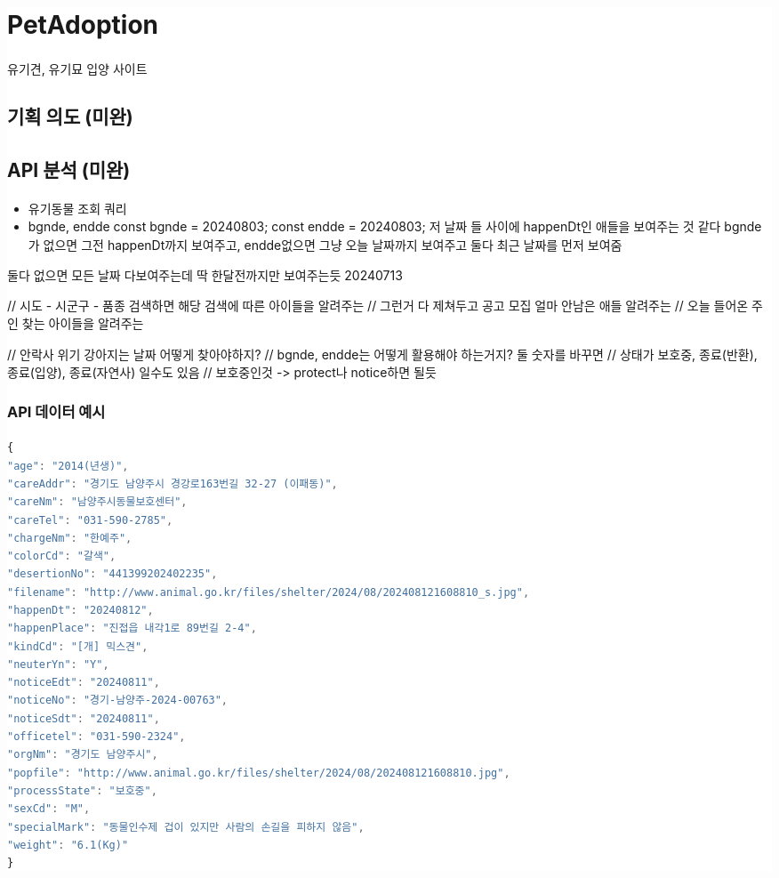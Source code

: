 # PetAdoption

유기견, 유기묘 입양 사이트

## 기획 의도 (미완)

## API 분석 (미완)

- 유기동물 조회 쿼리
- bgnde, endde
  const bgnde = 20240803;
  const endde = 20240803;
  저 날짜 들 사이에 happenDt인 애들을 보여주는 것 같다
  bgnde가 없으면 그전 happenDt까지 보여주고, endde없으면 그냥 오늘 날짜까지 보여주고
  둘다 최근 날짜를 먼저 보여줌

둘다 없으면 모든 날짜 다보여주는데 딱 한달전까지만 보여주는듯 20240713

// 시도 - 시군구 - 품종 검색하면 해당 검색에 따른 아이들을 알려주는
// 그런거 다 제쳐두고 공고 모집 얼마 안남은 애들 알려주는
// 오늘 들어온 주인 찾는 아이들을 알려주는

// 안락사 위기 강아지는 날짜 어떻게 찾아야하지?
// bgnde, endde는 어떻게 활용해야 하는거지? 둘 숫자를 바꾸면
// 상태가 보호중, 종료(반환), 종료(입양), 종료(자연사) 일수도 있음
// 보호중인것 -> protect나 notice하면 될듯

### API 데이터 예시

```js
{
"age": "2014(년생)",
"careAddr": "경기도 남양주시 경강로163번길 32-27 (이패동)",
"careNm": "남양주시동물보호센터",
"careTel": "031-590-2785",
"chargeNm": "한예주",
"colorCd": "갈색",
"desertionNo": "441399202402235",
"filename": "http://www.animal.go.kr/files/shelter/2024/08/202408121608810_s.jpg",
"happenDt": "20240812",
"happenPlace": "진접읍 내각1로 89번길 2-4",
"kindCd": "[개] 믹스견",
"neuterYn": "Y",
"noticeEdt": "20240811",
"noticeNo": "경기-남양주-2024-00763",
"noticeSdt": "20240811",
"officetel": "031-590-2324",
"orgNm": "경기도 남양주시",
"popfile": "http://www.animal.go.kr/files/shelter/2024/08/202408121608810.jpg",
"processState": "보호중",
"sexCd": "M",
"specialMark": "동물인수제 겁이 있지만 사람의 손길을 피하지 않음",
"weight": "6.1(Kg)"
}
```
